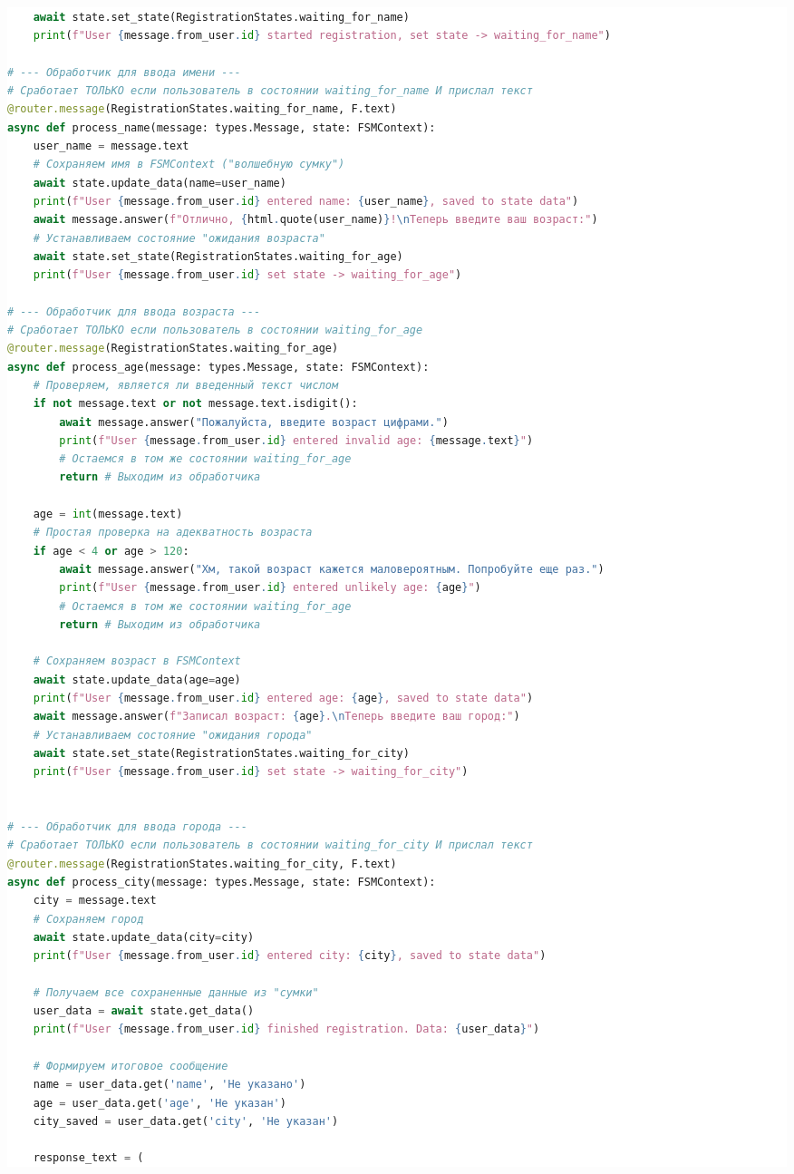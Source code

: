 ```python
    await state.set_state(RegistrationStates.waiting_for_name)
    print(f"User {message.from_user.id} started registration, set state -> waiting_for_name")

# --- Обработчик для ввода имени ---
# Сработает ТОЛЬКО если пользователь в состоянии waiting_for_name И прислал текст
@router.message(RegistrationStates.waiting_for_name, F.text)
async def process_name(message: types.Message, state: FSMContext):
    user_name = message.text
    # Сохраняем имя в FSMContext ("волшебную сумку")
    await state.update_data(name=user_name)
    print(f"User {message.from_user.id} entered name: {user_name}, saved to state data")
    await message.answer(f"Отлично, {html.quote(user_name)}!\nТеперь введите ваш возраст:")
    # Устанавливаем состояние "ожидания возраста"
    await state.set_state(RegistrationStates.waiting_for_age)
    print(f"User {message.from_user.id} set state -> waiting_for_age")

# --- Обработчик для ввода возраста ---
# Сработает ТОЛЬКО если пользователь в состоянии waiting_for_age
@router.message(RegistrationStates.waiting_for_age)
async def process_age(message: types.Message, state: FSMContext):
    # Проверяем, является ли введенный текст числом
    if not message.text or not message.text.isdigit():
        await message.answer("Пожалуйста, введите возраст цифрами.")
        print(f"User {message.from_user.id} entered invalid age: {message.text}")
        # Остаемся в том же состоянии waiting_for_age
        return # Выходим из обработчика

    age = int(message.text)
    # Простая проверка на адекватность возраста
    if age < 4 or age > 120:
        await message.answer("Хм, такой возраст кажется маловероятным. Попробуйте еще раз.")
        print(f"User {message.from_user.id} entered unlikely age: {age}")
        # Остаемся в том же состоянии waiting_for_age
        return # Выходим из обработчика

    # Сохраняем возраст в FSMContext
    await state.update_data(age=age)
    print(f"User {message.from_user.id} entered age: {age}, saved to state data")
    await message.answer(f"Записал возраст: {age}.\nТеперь введите ваш город:")
    # Устанавливаем состояние "ожидания города"
    await state.set_state(RegistrationStates.waiting_for_city)
    print(f"User {message.from_user.id} set state -> waiting_for_city")


# --- Обработчик для ввода города ---
# Сработает ТОЛЬКО если пользователь в состоянии waiting_for_city И прислал текст
@router.message(RegistrationStates.waiting_for_city, F.text)
async def process_city(message: types.Message, state: FSMContext):
    city = message.text
    # Сохраняем город
    await state.update_data(city=city)
    print(f"User {message.from_user.id} entered city: {city}, saved to state data")

    # Получаем все сохраненные данные из "сумки"
    user_data = await state.get_data()
    print(f"User {message.from_user.id} finished registration. Data: {user_data}")

    # Формируем итоговое сообщение
    name = user_data.get('name', 'Не указано')
    age = user_data.get('age', 'Не указан')
    city_saved = user_data.get('city', 'Не указан')

    response_text = (
```